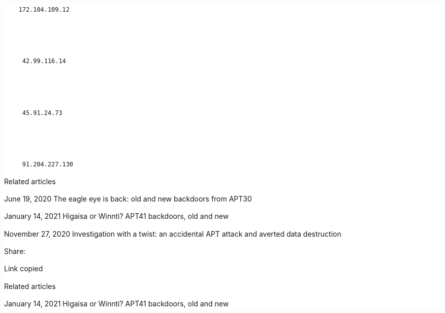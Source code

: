 


		172.104.109.12
	



		 42.99.116.14
	



		 45.91.24.73
	



		 91.204.227.130
	




 




Related articles




June 19, 2020
The eagle eye is back: old and new backdoors from APT30


January 14, 2021
Higaisa or Winnti? APT41 backdoors, old and new


November 27, 2020
Investigation with a twist: an accidental APT attack and averted data destruction














Share:








Link copied





Related articles





January 14, 2021
Higaisa or Winnti? APT41 backdoors, old and new
